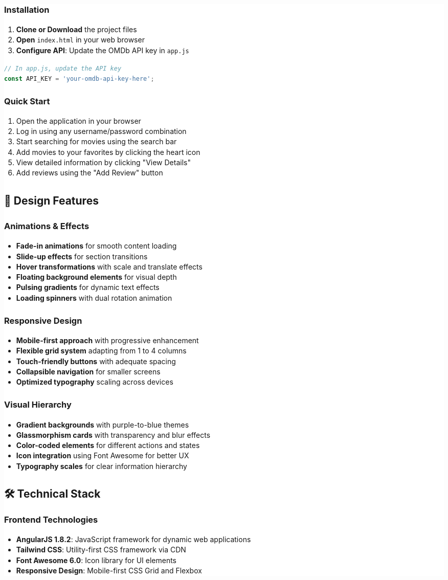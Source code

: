 ### Installation

1. **Clone or Download** the project files
2. **Open** `index.html` in your web browser
3. **Configure API**: Update the OMDb API key in `app.js`

```javascript
// In app.js, update the API key
const API_KEY = 'your-omdb-api-key-here';
```

### Quick Start

1. Open the application in your browser
2. Log in using any username/password combination
3. Start searching for movies using the search bar
4. Add movies to your favorites by clicking the heart icon
5. View detailed information by clicking "View Details"
6. Add reviews using the "Add Review" button

## 🎨 Design Features

### Animations & Effects
- **Fade-in animations** for smooth content loading
- **Slide-up effects** for section transitions
- **Hover transformations** with scale and translate effects
- **Floating background elements** for visual depth
- **Pulsing gradients** for dynamic text effects
- **Loading spinners** with dual rotation animation

### Responsive Design
- **Mobile-first approach** with progressive enhancement
- **Flexible grid system** adapting from 1 to 4 columns
- **Touch-friendly buttons** with adequate spacing
- **Collapsible navigation** for smaller screens
- **Optimized typography** scaling across devices

### Visual Hierarchy
- **Gradient backgrounds** with purple-to-blue themes
- **Glassmorphism cards** with transparency and blur effects
- **Color-coded elements** for different actions and states
- **Icon integration** using Font Awesome for better UX
- **Typography scales** for clear information hierarchy

## 🛠️ Technical Stack

### Frontend Technologies
- **AngularJS 1.8.2**: JavaScript framework for dynamic web applications
- **Tailwind CSS**: Utility-first CSS framework via CDN
- **Font Awesome 6.0**: Icon library for UI elements
- **Responsive Design**: Mobile-first CSS Grid and Flexbox
